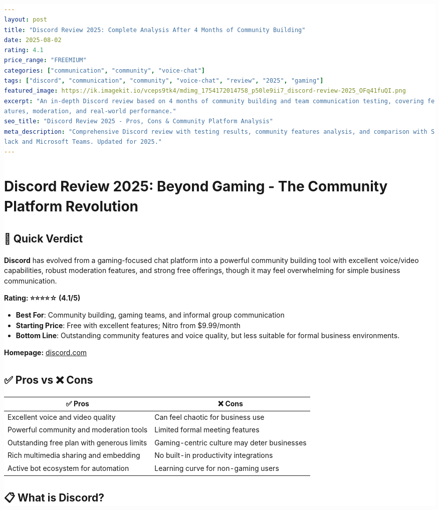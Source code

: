 ```yaml
---
layout: post
title: "Discord Review 2025: Complete Analysis After 4 Months of Community Building"
date: 2025-08-02
rating: 4.1
price_range: "FREEMIUM"
categories: ["communication", "community", "voice-chat"]
tags: ["discord", "communication", "community", "voice-chat", "review", "2025", "gaming"]
featured_image: https://ik.imagekit.io/vceps9tk4/mdimg_1754172014758_p50le9ii7_discord-review-2025_OFq41fuQI.png
excerpt: "An in-depth Discord review based on 4 months of community building and team communication testing, covering features, moderation, and real-world performance."
seo_title: "Discord Review 2025 - Pros, Cons & Community Platform Analysis"
meta_description: "Comprehensive Discord review with testing results, community features analysis, and comparison with Slack and Microsoft Teams. Updated for 2025."
---
```


# Discord Review 2025: Beyond Gaming - The Community Platform Revolution

## 🎯 Quick Verdict

**Discord** has evolved from a gaming-focused chat platform into a powerful community building tool with excellent voice/video capabilities, robust moderation features, and strong free offerings, though it may feel overwhelming for simple business communication.

**Rating: ⭐⭐⭐⭐☆ (4.1/5)**

- **Best For**: Community building, gaming teams, and informal group communication
- **Starting Price**: Free with excellent features; Nitro from $9.99/month
- **Bottom Line**: Outstanding community features and voice quality, but less suitable for formal business environments.

**Homepage:** [discord.com](https://discord.com/)

## ✅ Pros vs ❌ Cons

| ✅ Pros | ❌ Cons |
|---------|---------|
| Excellent voice and video quality | Can feel chaotic for business use |
| Powerful community and moderation tools | Limited formal meeting features |
| Outstanding free plan with generous limits | Gaming-centric culture may deter businesses |
| Rich multimedia sharing and embedding | No built-in productivity integrations |
| Active bot ecosystem for automation | Learning curve for non-gaming users |

## 📋 What is Discord?
